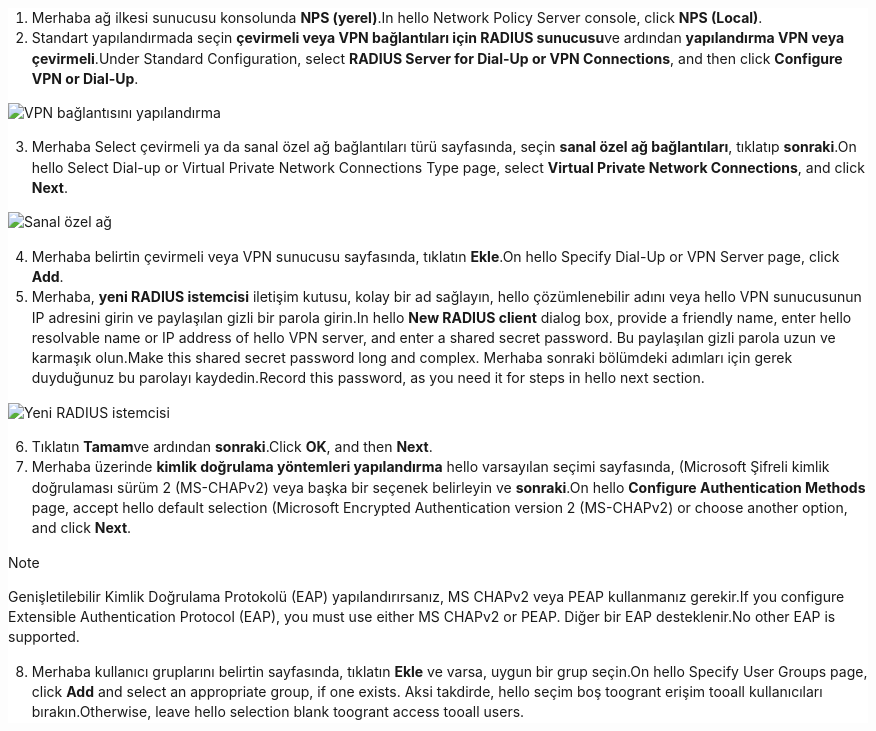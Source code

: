 1. <span data-ttu-id="a4ab6-200">Merhaba ağ ilkesi sunucusu konsolunda **NPS (yerel)**.</span><span class="sxs-lookup"><span data-stu-id="a4ab6-200">In hello Network Policy Server console, click **NPS (Local)**.</span></span>
2. <span data-ttu-id="a4ab6-201">Standart yapılandırmada seçin **çevirmeli veya VPN bağlantıları için RADIUS sunucusu**ve ardından **yapılandırma VPN veya çevirmeli**.</span><span class="sxs-lookup"><span data-stu-id="a4ab6-201">Under Standard Configuration, select **RADIUS Server for Dial-Up or VPN Connections**, and then click **Configure VPN or Dial-Up**.</span></span>

 ![VPN bağlantısını yapılandırma](./media/nps-extension-vpn/image3.png)

3. <span data-ttu-id="a4ab6-203">Merhaba Select çevirmeli ya da sanal özel ağ bağlantıları türü sayfasında, seçin **sanal özel ağ bağlantıları**, tıklatıp **sonraki**.</span><span class="sxs-lookup"><span data-stu-id="a4ab6-203">On hello Select Dial-up or Virtual Private Network Connections Type page, select **Virtual Private Network Connections**, and click **Next**.</span></span>

 ![Sanal özel ağ](./media/nps-extension-vpn/image4.png)

4. <span data-ttu-id="a4ab6-205">Merhaba belirtin çevirmeli veya VPN sunucusu sayfasında, tıklatın **Ekle**.</span><span class="sxs-lookup"><span data-stu-id="a4ab6-205">On hello Specify Dial-Up or VPN Server page, click **Add**.</span></span>
5. <span data-ttu-id="a4ab6-206">Merhaba, **yeni RADIUS istemcisi** iletişim kutusu, kolay bir ad sağlayın, hello çözümlenebilir adını veya hello VPN sunucusunun IP adresini girin ve paylaşılan gizli bir parola girin.</span><span class="sxs-lookup"><span data-stu-id="a4ab6-206">In hello **New RADIUS client** dialog box, provide a friendly name, enter hello resolvable name or IP address of hello VPN server, and enter a shared secret password.</span></span> <span data-ttu-id="a4ab6-207">Bu paylaşılan gizli parola uzun ve karmaşık olun.</span><span class="sxs-lookup"><span data-stu-id="a4ab6-207">Make this shared secret password long and complex.</span></span> <span data-ttu-id="a4ab6-208">Merhaba sonraki bölümdeki adımları için gerek duyduğunuz bu parolayı kaydedin.</span><span class="sxs-lookup"><span data-stu-id="a4ab6-208">Record this password, as you need it for steps in hello next section.</span></span>

 ![Yeni RADIUS istemcisi](./media/nps-extension-vpn/image5.png)

6. <span data-ttu-id="a4ab6-210">Tıklatın **Tamam**ve ardından **sonraki**.</span><span class="sxs-lookup"><span data-stu-id="a4ab6-210">Click **OK**, and then **Next**.</span></span>
7. <span data-ttu-id="a4ab6-211">Merhaba üzerinde **kimlik doğrulama yöntemleri yapılandırma** hello varsayılan seçimi sayfasında, (Microsoft Şifreli kimlik doğrulaması sürüm 2 (MS-CHAPv2) veya başka bir seçenek belirleyin ve **sonraki**.</span><span class="sxs-lookup"><span data-stu-id="a4ab6-211">On hello **Configure Authentication Methods** page, accept hello default selection (Microsoft Encrypted Authentication version 2 (MS-CHAPv2) or choose another option, and click **Next**.</span></span>

  >[!NOTE]
  ><span data-ttu-id="a4ab6-212">Genişletilebilir Kimlik Doğrulama Protokolü (EAP) yapılandırırsanız, MS CHAPv2 veya PEAP kullanmanız gerekir.</span><span class="sxs-lookup"><span data-stu-id="a4ab6-212">If you configure Extensible Authentication Protocol (EAP), you must use either MS CHAPv2 or PEAP.</span></span> <span data-ttu-id="a4ab6-213">Diğer bir EAP desteklenir.</span><span class="sxs-lookup"><span data-stu-id="a4ab6-213">No other EAP is supported.</span></span>
 
8. <span data-ttu-id="a4ab6-214">Merhaba kullanıcı gruplarını belirtin sayfasında, tıklatın **Ekle** ve varsa, uygun bir grup seçin.</span><span class="sxs-lookup"><span data-stu-id="a4ab6-214">On hello Specify User Groups page, click **Add** and select an appropriate group, if one exists.</span></span> <span data-ttu-id="a4ab6-215">Aksi takdirde, hello seçim boş toogrant erişim tooall kullanıcıları bırakın.</span><span class="sxs-lookup"><span data-stu-id="a4ab6-215">Otherwise, leave hello selection blank toogrant access tooall users.</span></span>
